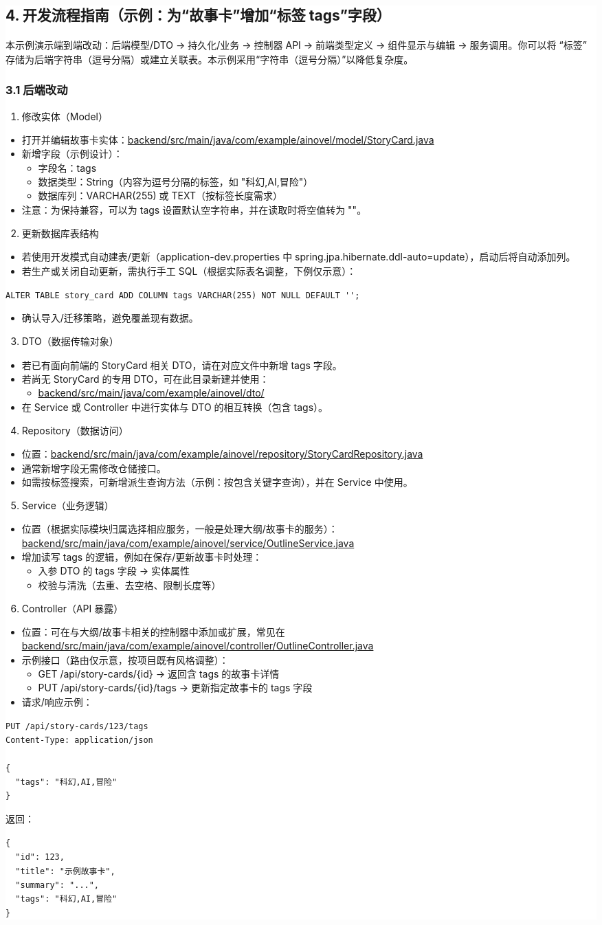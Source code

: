 ## 4. 开发流程指南（示例：为“故事卡”增加“标签 tags”字段）

本示例演示端到端改动：后端模型/DTO → 持久化/业务 → 控制器 API → 前端类型定义 → 组件显示与编辑 → 服务调用。你可以将 “标签” 存储为后端字符串（逗号分隔）或建立关联表。本示例采用“字符串（逗号分隔）”以降低复杂度。

### 3.1 后端改动

1) 修改实体（Model）
- 打开并编辑故事卡实体：[backend/src/main/java/com/example/ainovel/model/StoryCard.java](backend/src/main/java/com/example/ainovel/model/StoryCard.java)
- 新增字段（示例设计）：
  - 字段名：tags
  - 数据类型：String（内容为逗号分隔的标签，如 "科幻,AI,冒险"）
  - 数据库列：VARCHAR(255) 或 TEXT（按标签长度需求）
- 注意：为保持兼容，可以为 tags 设置默认空字符串，并在读取时将空值转为 ""。

2) 更新数据库表结构
- 若使用开发模式自动建表/更新（application-dev.properties 中 spring.jpa.hibernate.ddl-auto=update），启动后将自动添加列。
- 若生产或关闭自动更新，需执行手工 SQL（根据实际表名调整，下例仅示意）：
```
ALTER TABLE story_card ADD COLUMN tags VARCHAR(255) NOT NULL DEFAULT '';
```
- 确认导入/迁移策略，避免覆盖现有数据。

3) DTO（数据传输对象）
- 若已有面向前端的 StoryCard 相关 DTO，请在对应文件中新增 tags 字段。
- 若尚无 StoryCard 的专用 DTO，可在此目录新建并使用：
  - [backend/src/main/java/com/example/ainovel/dto/](backend/src/main/java/com/example/ainovel/dto/)
- 在 Service 或 Controller 中进行实体与 DTO 的相互转换（包含 tags）。

4) Repository（数据访问）
- 位置：[backend/src/main/java/com/example/ainovel/repository/StoryCardRepository.java](backend/src/main/java/com/example/ainovel/repository/StoryCardRepository.java)
- 通常新增字段无需修改仓储接口。
- 如需按标签搜索，可新增派生查询方法（示例：按包含关键字查询），并在 Service 中使用。

5) Service（业务逻辑）
- 位置（根据实际模块归属选择相应服务，一般是处理大纲/故事卡的服务）：[backend/src/main/java/com/example/ainovel/service/OutlineService.java](backend/src/main/java/com/example/ainovel/service/OutlineService.java)
- 增加读写 tags 的逻辑，例如在保存/更新故事卡时处理：
  - 入参 DTO 的 tags 字段 → 实体属性
  - 校验与清洗（去重、去空格、限制长度等）

6) Controller（API 暴露）
- 位置：可在与大纲/故事卡相关的控制器中添加或扩展，常见在 [backend/src/main/java/com/example/ainovel/controller/OutlineController.java](backend/src/main/java/com/example/ainovel/controller/OutlineController.java)
- 示例接口（路由仅示意，按项目既有风格调整）：
  - GET /api/story-cards/{id} → 返回含 tags 的故事卡详情
  - PUT /api/story-cards/{id}/tags → 更新指定故事卡的 tags 字段
- 请求/响应示例：
```
PUT /api/story-cards/123/tags
Content-Type: application/json

{
  "tags": "科幻,AI,冒险"
}
```
返回：
```
{
  "id": 123,
  "title": "示例故事卡",
  "summary": "...",
  "tags": "科幻,AI,冒险"
}
```